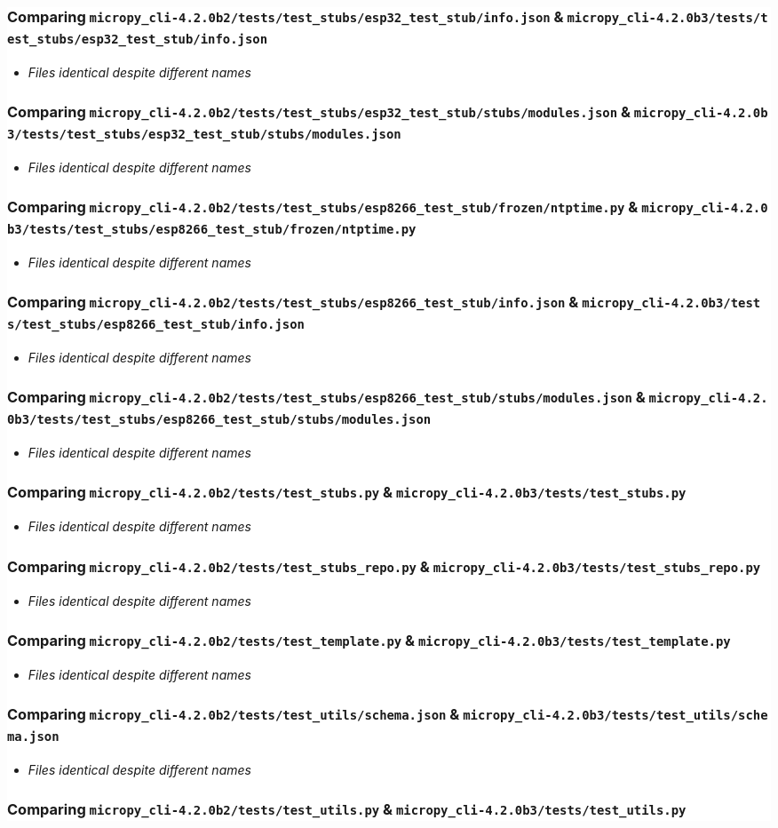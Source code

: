 ### Comparing `micropy_cli-4.2.0b2/tests/test_stubs/esp32_test_stub/info.json` & `micropy_cli-4.2.0b3/tests/test_stubs/esp32_test_stub/info.json`

 * *Files identical despite different names*

### Comparing `micropy_cli-4.2.0b2/tests/test_stubs/esp32_test_stub/stubs/modules.json` & `micropy_cli-4.2.0b3/tests/test_stubs/esp32_test_stub/stubs/modules.json`

 * *Files identical despite different names*

### Comparing `micropy_cli-4.2.0b2/tests/test_stubs/esp8266_test_stub/frozen/ntptime.py` & `micropy_cli-4.2.0b3/tests/test_stubs/esp8266_test_stub/frozen/ntptime.py`

 * *Files identical despite different names*

### Comparing `micropy_cli-4.2.0b2/tests/test_stubs/esp8266_test_stub/info.json` & `micropy_cli-4.2.0b3/tests/test_stubs/esp8266_test_stub/info.json`

 * *Files identical despite different names*

### Comparing `micropy_cli-4.2.0b2/tests/test_stubs/esp8266_test_stub/stubs/modules.json` & `micropy_cli-4.2.0b3/tests/test_stubs/esp8266_test_stub/stubs/modules.json`

 * *Files identical despite different names*

### Comparing `micropy_cli-4.2.0b2/tests/test_stubs.py` & `micropy_cli-4.2.0b3/tests/test_stubs.py`

 * *Files identical despite different names*

### Comparing `micropy_cli-4.2.0b2/tests/test_stubs_repo.py` & `micropy_cli-4.2.0b3/tests/test_stubs_repo.py`

 * *Files identical despite different names*

### Comparing `micropy_cli-4.2.0b2/tests/test_template.py` & `micropy_cli-4.2.0b3/tests/test_template.py`

 * *Files identical despite different names*

### Comparing `micropy_cli-4.2.0b2/tests/test_utils/schema.json` & `micropy_cli-4.2.0b3/tests/test_utils/schema.json`

 * *Files identical despite different names*

### Comparing `micropy_cli-4.2.0b2/tests/test_utils.py` & `micropy_cli-4.2.0b3/tests/test_utils.py`
